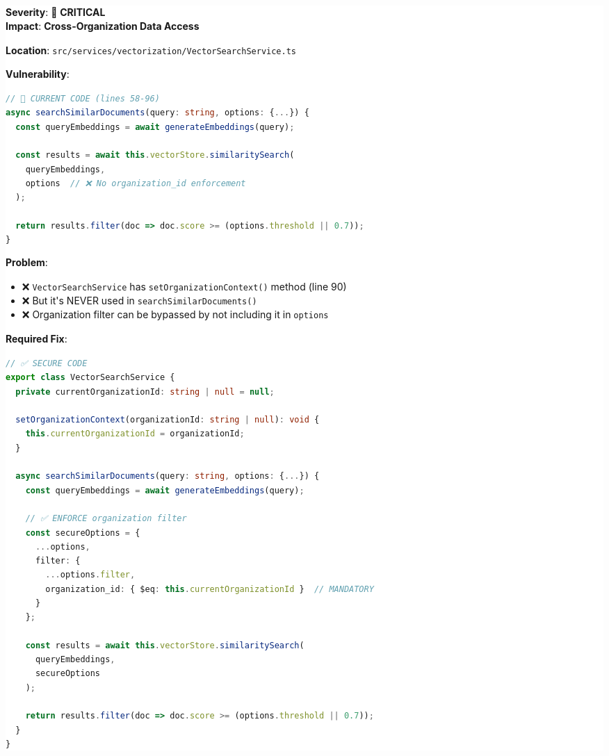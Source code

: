 **Severity**: 🔴 **CRITICAL**  
**Impact**: **Cross-Organization Data Access**

**Location**: `src/services/vectorization/VectorSearchService.ts`

**Vulnerability**:
```typescript
// 🚨 CURRENT CODE (lines 58-96)
async searchSimilarDocuments(query: string, options: {...}) {
  const queryEmbeddings = await generateEmbeddings(query);
  
  const results = await this.vectorStore.similaritySearch(
    queryEmbeddings,
    options  // ❌ No organization_id enforcement
  );
  
  return results.filter(doc => doc.score >= (options.threshold || 0.7));
}
```

**Problem**:
- ❌ `VectorSearchService` has `setOrganizationContext()` method (line 90)
- ❌ But it's NEVER used in `searchSimilarDocuments()`
- ❌ Organization filter can be bypassed by not including it in `options`

**Required Fix**:
```typescript
// ✅ SECURE CODE
export class VectorSearchService {
  private currentOrganizationId: string | null = null;

  setOrganizationContext(organizationId: string | null): void {
    this.currentOrganizationId = organizationId;
  }

  async searchSimilarDocuments(query: string, options: {...}) {
    const queryEmbeddings = await generateEmbeddings(query);
    
    // ✅ ENFORCE organization filter
    const secureOptions = {
      ...options,
      filter: {
        ...options.filter,
        organization_id: { $eq: this.currentOrganizationId }  // MANDATORY
      }
    };
    
    const results = await this.vectorStore.similaritySearch(
      queryEmbeddings,
      secureOptions
    );
    
    return results.filter(doc => doc.score >= (options.threshold || 0.7));
  }
}
```
